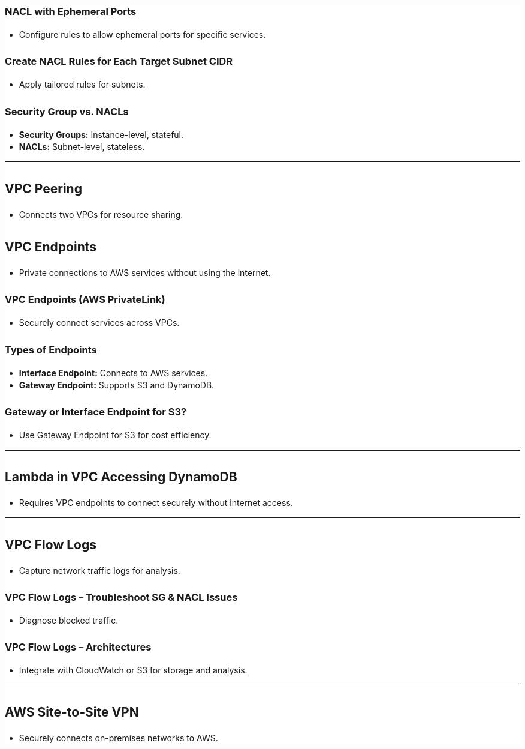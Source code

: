 ### NACL with Ephemeral Ports
- Configure rules to allow ephemeral ports for specific services.

### Create NACL Rules for Each Target Subnet CIDR
- Apply tailored rules for subnets.

### Security Group vs. NACLs
- **Security Groups:** Instance-level, stateful.
- **NACLs:** Subnet-level, stateless.

---

## VPC Peering
- Connects two VPCs for resource sharing.

## VPC Endpoints
- Private connections to AWS services without using the internet.

### VPC Endpoints (AWS PrivateLink)
- Securely connect services across VPCs.

### Types of Endpoints
- **Interface Endpoint:** Connects to AWS services.
- **Gateway Endpoint:** Supports S3 and DynamoDB.

### Gateway or Interface Endpoint for S3?
- Use Gateway Endpoint for S3 for cost efficiency.

---

## Lambda in VPC Accessing DynamoDB
- Requires VPC endpoints to connect securely without internet access.

---

## VPC Flow Logs
- Capture network traffic logs for analysis.

### VPC Flow Logs – Troubleshoot SG & NACL Issues
- Diagnose blocked traffic.

### VPC Flow Logs – Architectures
- Integrate with CloudWatch or S3 for storage and analysis.

---

## AWS Site-to-Site VPN
- Securely connects on-premises networks to AWS.
